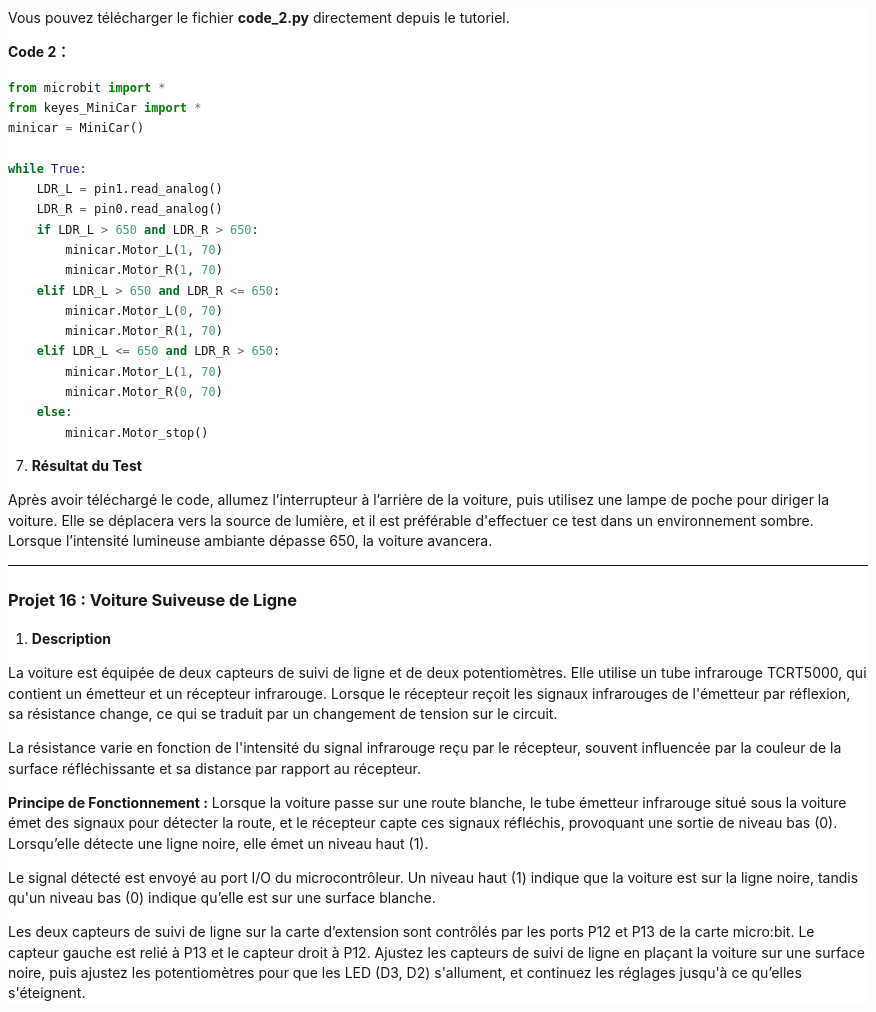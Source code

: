 Vous pouvez télécharger le fichier **code_2.py** directement depuis le tutoriel.

**Code 2：**

```python
from microbit import *
from keyes_MiniCar import *
minicar = MiniCar()

while True:
    LDR_L = pin1.read_analog()
    LDR_R = pin0.read_analog()
    if LDR_L > 650 and LDR_R > 650:
        minicar.Motor_L(1, 70)
        minicar.Motor_R(1, 70)
    elif LDR_L > 650 and LDR_R <= 650:
        minicar.Motor_L(0, 70)
        minicar.Motor_R(1, 70)
    elif LDR_L <= 650 and LDR_R > 650:
        minicar.Motor_L(1, 70)
        minicar.Motor_R(0, 70)
    else:
        minicar.Motor_stop()
```

7. **Résultat du Test**

Après avoir téléchargé le code, allumez l’interrupteur à l’arrière de la voiture, puis utilisez une lampe de poche pour diriger la voiture. Elle se déplacera vers la source de lumière, et il est préférable d'effectuer ce test dans un environnement sombre. Lorsque l’intensité lumineuse ambiante dépasse 650, la voiture avancera.

---

### Projet 16 : Voiture Suiveuse de Ligne

1. **Description**

La voiture est équipée de deux capteurs de suivi de ligne et de deux potentiomètres. Elle utilise un tube infrarouge TCRT5000, qui contient un émetteur et un récepteur infrarouge. Lorsque le récepteur reçoit les signaux infrarouges de l'émetteur par réflexion, sa résistance change, ce qui se traduit par un changement de tension sur le circuit.

La résistance varie en fonction de l'intensité du signal infrarouge reçu par le récepteur, souvent influencée par la couleur de la surface réfléchissante et sa distance par rapport au récepteur.

**Principe de Fonctionnement :** Lorsque la voiture passe sur une route blanche, le tube émetteur infrarouge situé sous la voiture émet des signaux pour détecter la route, et le récepteur capte ces signaux réfléchis, provoquant une sortie de niveau bas (0). Lorsqu’elle détecte une ligne noire, elle émet un niveau haut (1).

Le signal détecté est envoyé au port I/O du microcontrôleur. Un niveau haut (1) indique que la voiture est sur la ligne noire, tandis qu'un niveau bas (0) indique qu’elle est sur une surface blanche.

Les deux capteurs de suivi de ligne sur la carte d’extension sont contrôlés par les ports P12 et P13 de la carte micro:bit. Le capteur gauche est relié à P13 et le capteur droit à P12. Ajustez les capteurs de suivi de ligne en plaçant la voiture sur une surface noire, puis ajustez les potentiomètres pour que les LED (D3, D2) s'allument, et continuez les réglages jusqu'à ce qu’elles s'éteignent.
